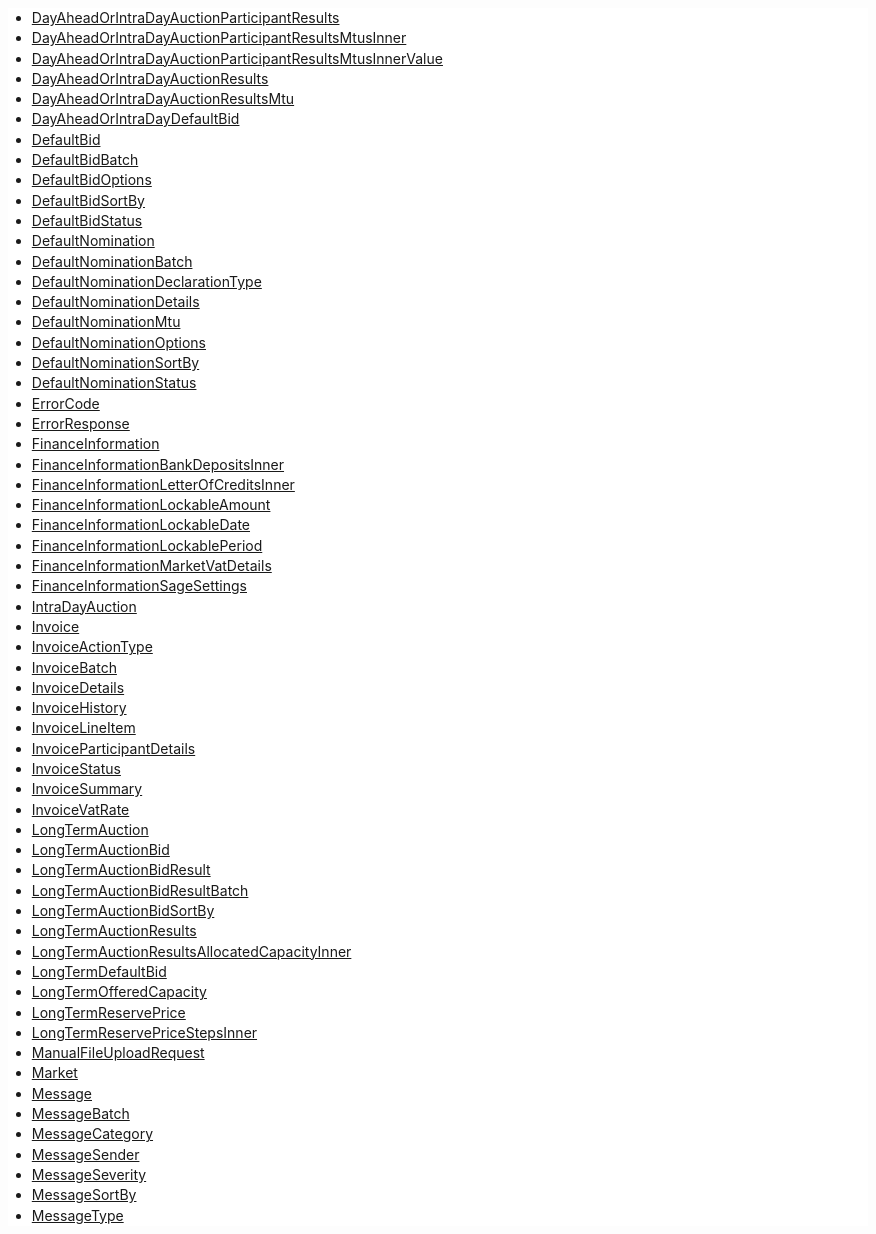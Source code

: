  - [DayAheadOrIntraDayAuctionParticipantResults](docs/DayAheadOrIntraDayAuctionParticipantResults.md)
 - [DayAheadOrIntraDayAuctionParticipantResultsMtusInner](docs/DayAheadOrIntraDayAuctionParticipantResultsMtusInner.md)
 - [DayAheadOrIntraDayAuctionParticipantResultsMtusInnerValue](docs/DayAheadOrIntraDayAuctionParticipantResultsMtusInnerValue.md)
 - [DayAheadOrIntraDayAuctionResults](docs/DayAheadOrIntraDayAuctionResults.md)
 - [DayAheadOrIntraDayAuctionResultsMtu](docs/DayAheadOrIntraDayAuctionResultsMtu.md)
 - [DayAheadOrIntraDayDefaultBid](docs/DayAheadOrIntraDayDefaultBid.md)
 - [DefaultBid](docs/DefaultBid.md)
 - [DefaultBidBatch](docs/DefaultBidBatch.md)
 - [DefaultBidOptions](docs/DefaultBidOptions.md)
 - [DefaultBidSortBy](docs/DefaultBidSortBy.md)
 - [DefaultBidStatus](docs/DefaultBidStatus.md)
 - [DefaultNomination](docs/DefaultNomination.md)
 - [DefaultNominationBatch](docs/DefaultNominationBatch.md)
 - [DefaultNominationDeclarationType](docs/DefaultNominationDeclarationType.md)
 - [DefaultNominationDetails](docs/DefaultNominationDetails.md)
 - [DefaultNominationMtu](docs/DefaultNominationMtu.md)
 - [DefaultNominationOptions](docs/DefaultNominationOptions.md)
 - [DefaultNominationSortBy](docs/DefaultNominationSortBy.md)
 - [DefaultNominationStatus](docs/DefaultNominationStatus.md)
 - [ErrorCode](docs/ErrorCode.md)
 - [ErrorResponse](docs/ErrorResponse.md)
 - [FinanceInformation](docs/FinanceInformation.md)
 - [FinanceInformationBankDepositsInner](docs/FinanceInformationBankDepositsInner.md)
 - [FinanceInformationLetterOfCreditsInner](docs/FinanceInformationLetterOfCreditsInner.md)
 - [FinanceInformationLockableAmount](docs/FinanceInformationLockableAmount.md)
 - [FinanceInformationLockableDate](docs/FinanceInformationLockableDate.md)
 - [FinanceInformationLockablePeriod](docs/FinanceInformationLockablePeriod.md)
 - [FinanceInformationMarketVatDetails](docs/FinanceInformationMarketVatDetails.md)
 - [FinanceInformationSageSettings](docs/FinanceInformationSageSettings.md)
 - [IntraDayAuction](docs/IntraDayAuction.md)
 - [Invoice](docs/Invoice.md)
 - [InvoiceActionType](docs/InvoiceActionType.md)
 - [InvoiceBatch](docs/InvoiceBatch.md)
 - [InvoiceDetails](docs/InvoiceDetails.md)
 - [InvoiceHistory](docs/InvoiceHistory.md)
 - [InvoiceLineItem](docs/InvoiceLineItem.md)
 - [InvoiceParticipantDetails](docs/InvoiceParticipantDetails.md)
 - [InvoiceStatus](docs/InvoiceStatus.md)
 - [InvoiceSummary](docs/InvoiceSummary.md)
 - [InvoiceVatRate](docs/InvoiceVatRate.md)
 - [LongTermAuction](docs/LongTermAuction.md)
 - [LongTermAuctionBid](docs/LongTermAuctionBid.md)
 - [LongTermAuctionBidResult](docs/LongTermAuctionBidResult.md)
 - [LongTermAuctionBidResultBatch](docs/LongTermAuctionBidResultBatch.md)
 - [LongTermAuctionBidSortBy](docs/LongTermAuctionBidSortBy.md)
 - [LongTermAuctionResults](docs/LongTermAuctionResults.md)
 - [LongTermAuctionResultsAllocatedCapacityInner](docs/LongTermAuctionResultsAllocatedCapacityInner.md)
 - [LongTermDefaultBid](docs/LongTermDefaultBid.md)
 - [LongTermOfferedCapacity](docs/LongTermOfferedCapacity.md)
 - [LongTermReservePrice](docs/LongTermReservePrice.md)
 - [LongTermReservePriceStepsInner](docs/LongTermReservePriceStepsInner.md)
 - [ManualFileUploadRequest](docs/ManualFileUploadRequest.md)
 - [Market](docs/Market.md)
 - [Message](docs/Message.md)
 - [MessageBatch](docs/MessageBatch.md)
 - [MessageCategory](docs/MessageCategory.md)
 - [MessageSender](docs/MessageSender.md)
 - [MessageSeverity](docs/MessageSeverity.md)
 - [MessageSortBy](docs/MessageSortBy.md)
 - [MessageType](docs/MessageType.md)